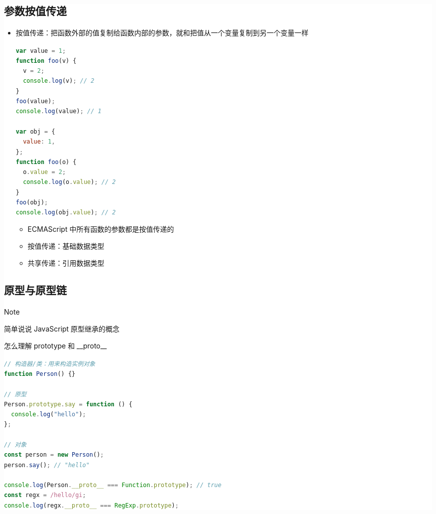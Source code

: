 ## 参数按值传递

- 按值传递：把函数外部的值复制给函数内部的参数，就和把值从一个变量复制到另一个变量一样

  ```js
  var value = 1;
  function foo(v) {
    v = 2;
    console.log(v); // 2
  }
  foo(value);
  console.log(value); // 1

  var obj = {
    value: 1,
  };
  function foo(o) {
    o.value = 2;
    console.log(o.value); // 2
  }
  foo(obj);
  console.log(obj.value); // 2
  ```

  - ECMAScript 中所有函数的参数都是按值传递的
  - 按值传递：基础数据类型

  - 共享传递：引用数据类型

## 原型与原型链

> [!NOTE]
>
> 简单说说 JavaScript 原型继承的概念
>
> 怎么理解 prototype 和 \_\_proto\_\_

```js
// 构造器/类：用来构造实例对象
function Person() {}

// 原型
Person.prototype.say = function () {
  console.log("hello");
};

// 对象
const person = new Person();
person.say(); // "hello"

console.log(Person.__proto__ === Function.prototype); // true
const regx = /hello/gi;
console.log(regx.__proto__ === RegExp.prototype);
```
